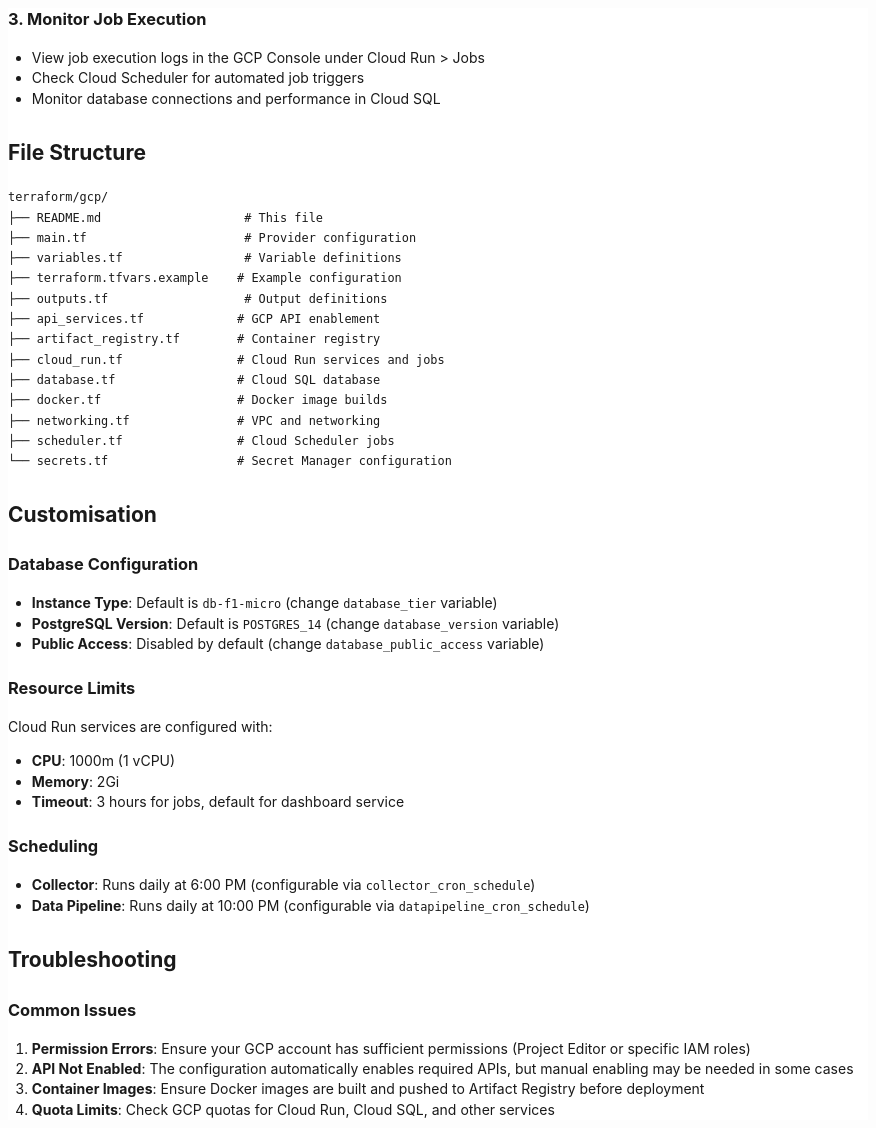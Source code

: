 ### 3. Monitor Job Execution

- View job execution logs in the GCP Console under Cloud Run > Jobs
- Check Cloud Scheduler for automated job triggers
- Monitor database connections and performance in Cloud SQL

## File Structure

```
terraform/gcp/
├── README.md                    # This file
├── main.tf                      # Provider configuration
├── variables.tf                 # Variable definitions
├── terraform.tfvars.example    # Example configuration
├── outputs.tf                   # Output definitions
├── api_services.tf             # GCP API enablement
├── artifact_registry.tf        # Container registry
├── cloud_run.tf                # Cloud Run services and jobs
├── database.tf                 # Cloud SQL database
├── docker.tf                   # Docker image builds
├── networking.tf               # VPC and networking
├── scheduler.tf                # Cloud Scheduler jobs
└── secrets.tf                  # Secret Manager configuration
```

## Customisation

### Database Configuration

- **Instance Type**: Default is `db-f1-micro` (change `database_tier` variable)
- **PostgreSQL Version**: Default is `POSTGRES_14` (change `database_version` variable)
- **Public Access**: Disabled by default (change `database_public_access` variable)

### Resource Limits

Cloud Run services are configured with:
- **CPU**: 1000m (1 vCPU)
- **Memory**: 2Gi
- **Timeout**: 3 hours for jobs, default for dashboard service

### Scheduling

- **Collector**: Runs daily at 6:00 PM (configurable via `collector_cron_schedule`)
- **Data Pipeline**: Runs daily at 10:00 PM (configurable via `datapipeline_cron_schedule`)

## Troubleshooting

### Common Issues

1. **Permission Errors**: Ensure your GCP account has sufficient permissions (Project Editor or specific IAM roles)
2. **API Not Enabled**: The configuration automatically enables required APIs, but manual enabling may be needed in some cases
3. **Container Images**: Ensure Docker images are built and pushed to Artifact Registry before deployment
4. **Quota Limits**: Check GCP quotas for Cloud Run, Cloud SQL, and other services
